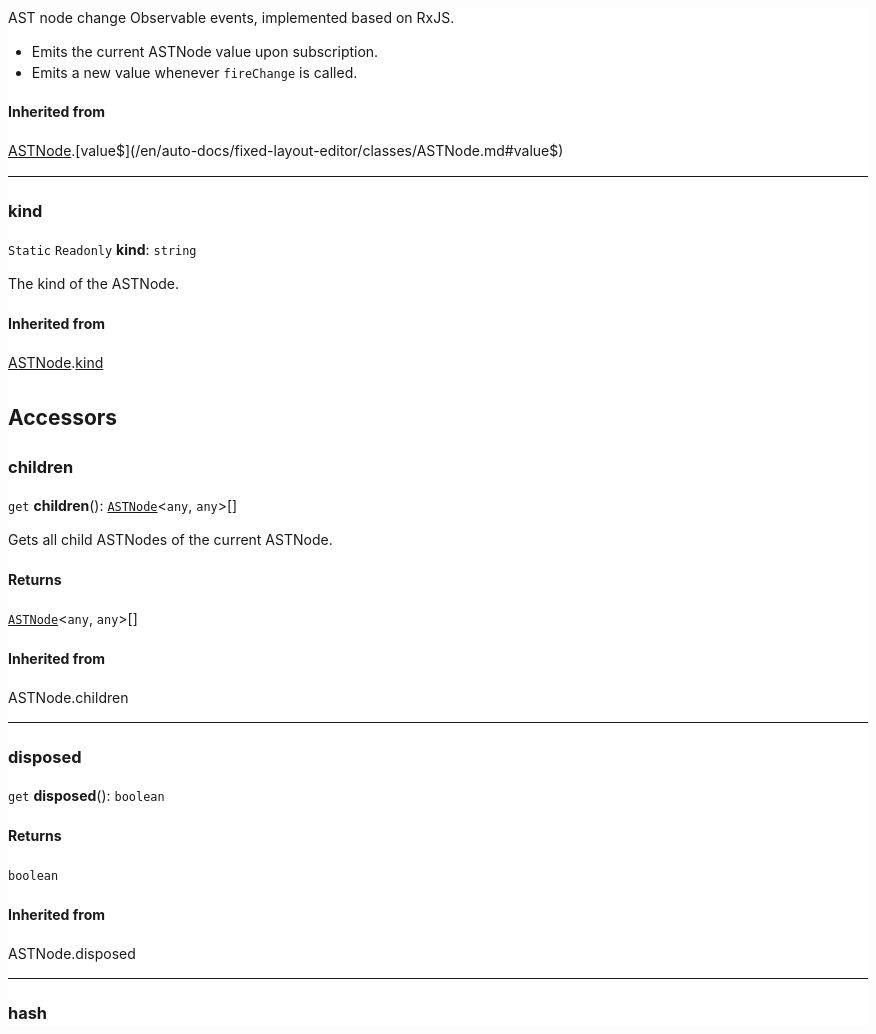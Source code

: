 AST node change Observable events, implemented based on RxJS.

* Emits the current ASTNode value upon subscription.
* Emits a new value whenever `fireChange` is called.

#### Inherited from

[ASTNode](/en/auto-docs/fixed-layout-editor/classes/ASTNode.md).[value$](/en/auto-docs/fixed-layout-editor/classes/ASTNode.md#value$)

***

### kind

`Static` `Readonly` **kind**: `string`

The kind of the ASTNode.

#### Inherited from

[ASTNode](/en/auto-docs/fixed-layout-editor/classes/ASTNode.md).[kind](/en/auto-docs/fixed-layout-editor/classes/ASTNode.md#kind)

## Accessors

### children

`get` **children**(): [`ASTNode`](/en/auto-docs/fixed-layout-editor/classes/ASTNode.md)<`any`, `any`>\[]

Gets all child ASTNodes of the current ASTNode.

#### Returns

[`ASTNode`](/en/auto-docs/fixed-layout-editor/classes/ASTNode.md)<`any`, `any`>\[]

#### Inherited from

ASTNode.children

***

### disposed

`get` **disposed**(): `boolean`

#### Returns

`boolean`

#### Inherited from

ASTNode.disposed

***

### hash
